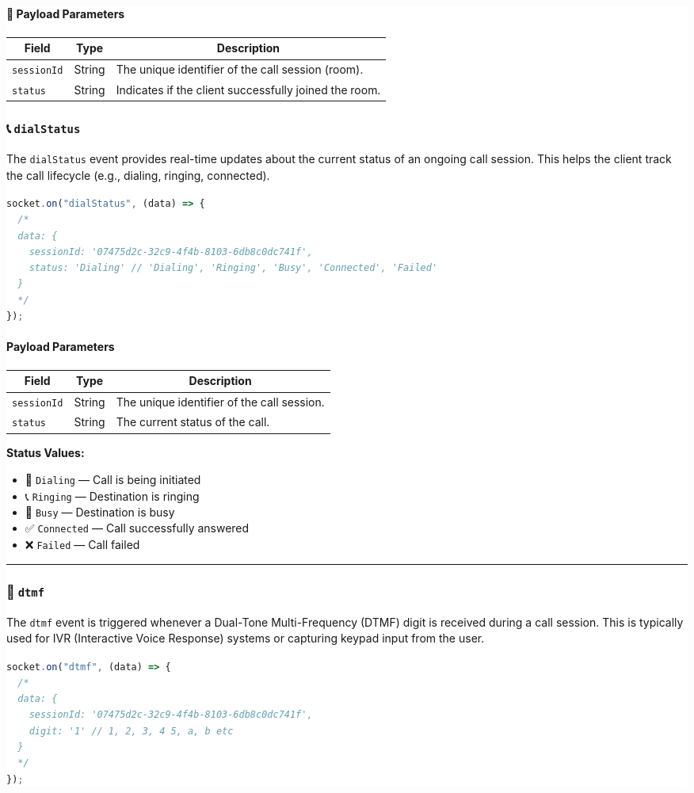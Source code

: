 #### 📘 Payload Parameters

| Field       | Type   | Description                                           |
| ----------- | ------ | ----------------------------------------------------- |
| `sessionId` | String | The unique identifier of the call session (room).     |
| `status`    | String | Indicates if the client successfully joined the room. |

### 📞 `dialStatus`

The `dialStatus` event provides real-time updates about the current status of an ongoing call session. This helps the client track the call lifecycle (e.g., dialing, ringing, connected).

```javascript
socket.on("dialStatus", (data) => {
  /*
  data: {
    sessionId: '07475d2c-32c9-4f4b-8103-6db8c0dc741f',
    status: 'Dialing' // 'Dialing', 'Ringing', 'Busy', 'Connected', 'Failed'
  }
  */
});
```

#### Payload Parameters

| Field       | Type   | Description                                |
| ----------- | ------ | ------------------------------------------ |
| `sessionId` | String | The unique identifier of the call session. |
| `status`    | String | The current status of the call.            |

**Status Values:**

- 🔄 `Dialing` — Call is being initiated
- 📞 `Ringing` — Destination is ringing
- 🚫 `Busy` — Destination is busy
- ✅ `Connected` — Call successfully answered
- ❌ `Failed` — Call failed

---

### 🔢 `dtmf`

The `dtmf` event is triggered whenever a Dual-Tone Multi-Frequency (DTMF) digit is received during a call session. This is typically used for IVR (Interactive Voice Response) systems or capturing keypad input from the user.

```javascript
socket.on("dtmf", (data) => {
  /*
  data: {
    sessionId: '07475d2c-32c9-4f4b-8103-6db8c0dc741f',
    digit: '1' // 1, 2, 3, 4 5, a, b etc
  }
  */
});
```
